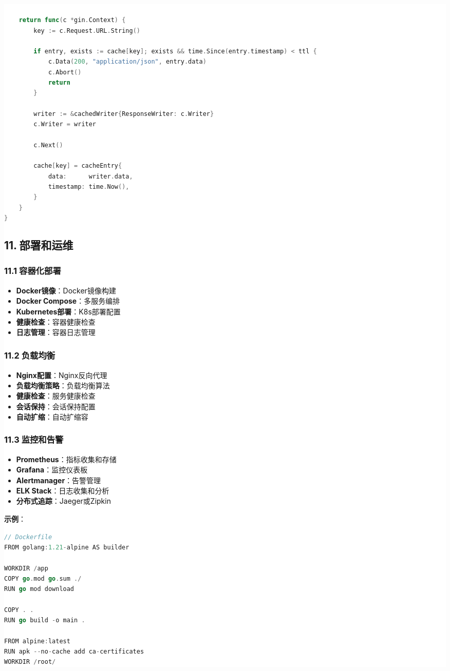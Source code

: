 ```go

    return func(c *gin.Context) {
        key := c.Request.URL.String()

        if entry, exists := cache[key]; exists && time.Since(entry.timestamp) < ttl {
            c.Data(200, "application/json", entry.data)
            c.Abort()
            return
        }

        writer := &cachedWriter{ResponseWriter: c.Writer}
        c.Writer = writer

        c.Next()

        cache[key] = cacheEntry{
            data:      writer.data,
            timestamp: time.Now(),
        }
    }
}
```

## 11. 部署和运维

### 11.1 容器化部署
- **Docker镜像**：Docker镜像构建
- **Docker Compose**：多服务编排
- **Kubernetes部署**：K8s部署配置
- **健康检查**：容器健康检查
- **日志管理**：容器日志管理

### 11.2 负载均衡
- **Nginx配置**：Nginx反向代理
- **负载均衡策略**：负载均衡算法
- **健康检查**：服务健康检查
- **会话保持**：会话保持配置
- **自动扩缩**：自动扩缩容

### 11.3 监控和告警
- **Prometheus**：指标收集和存储
- **Grafana**：监控仪表板
- **Alertmanager**：告警管理
- **ELK Stack**：日志收集和分析
- **分布式追踪**：Jaeger或Zipkin

**示例**：
```go
// Dockerfile
FROM golang:1.21-alpine AS builder

WORKDIR /app
COPY go.mod go.sum ./
RUN go mod download

COPY . .
RUN go build -o main .

FROM alpine:latest
RUN apk --no-cache add ca-certificates
WORKDIR /root/

```